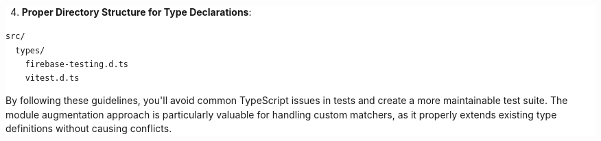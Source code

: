 4. **Proper Directory Structure for Type Declarations**:

```
src/
  types/
    firebase-testing.d.ts
    vitest.d.ts
```

By following these guidelines, you'll avoid common TypeScript issues in tests and create a more maintainable test suite. The module augmentation approach is particularly valuable for handling custom matchers, as it properly extends existing type definitions without causing conflicts. 